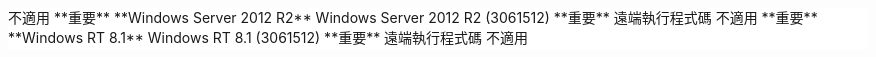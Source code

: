 </td>
<td style="border:1px solid black;">
不適用

</td>
<td style="border:1px solid black;" colspan="2">
**重要**

</td>
</tr>
<tr>
<td style="border:1px solid black;" colspan="5">
**Windows Server 2012 R2**

</td>
</tr>
<tr>
<td style="border:1px solid black;">
Windows Server 2012 R2  
(3061512)

</td>
<td style="border:1px solid black;">
**重要**  
遠端執行程式碼

</td>
<td style="border:1px solid black;">
不適用

</td>
<td style="border:1px solid black;" colspan="2">
**重要**

</td>
</tr>
<tr>
<td style="border:1px solid black;" colspan="5">
**Windows RT 8.1**

</td>
</tr>
<tr>
<td style="border:1px solid black;">
Windows RT 8.1  
(3061512)

</td>
<td style="border:1px solid black;">
**重要**  
遠端執行程式碼

</td>
<td style="border:1px solid black;">
不適用
